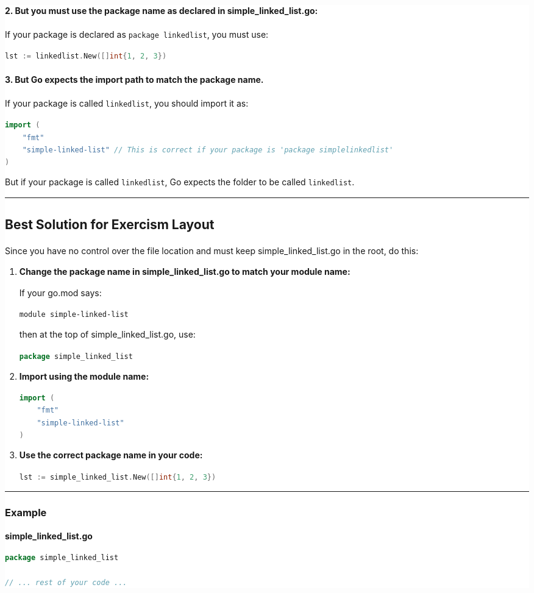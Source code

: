 #### 2. But you must use the package name as declared in simple_linked_list.go:
If your package is declared as `package linkedlist`, you must use:
```go
lst := linkedlist.New([]int{1, 2, 3})
```

#### 3. **But Go expects the import path to match the package name.**
If your package is called `linkedlist`, you should import it as:
```go
import (
    "fmt"
    "simple-linked-list" // This is correct if your package is 'package simplelinkedlist'
)
```
But if your package is called `linkedlist`, Go expects the folder to be called `linkedlist`.

---

## **Best Solution for Exercism Layout**

Since you have no control over the file location and must keep simple_linked_list.go in the root, do this:

1. **Change the package name in simple_linked_list.go to match your module name:**

   If your go.mod says:
   ```
   module simple-linked-list
   ```
   then at the top of simple_linked_list.go, use:
   ```go
   package simple_linked_list
   ```

2. **Import using the module name:**
   ```go
   import (
       "fmt"
       "simple-linked-list"
   )
   ```

3. **Use the correct package name in your code:**
   ```go
   lst := simple_linked_list.New([]int{1, 2, 3})
   ```

---

### **Example**

**simple_linked_list.go**
```go
package simple_linked_list

// ... rest of your code ...
```
